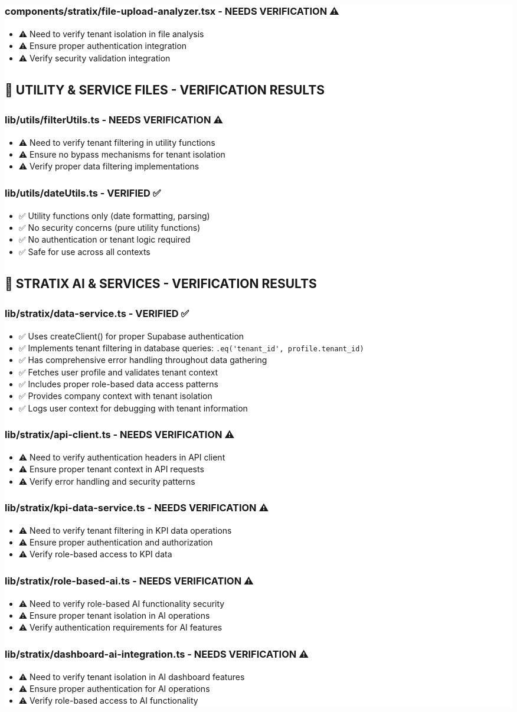 ### components/stratix/file-upload-analyzer.tsx - NEEDS VERIFICATION ⚠️
- ⚠️ Need to verify tenant isolation in file analysis
- ⚠️ Ensure proper authentication integration
- ⚠️ Verify security validation integration

## 🔧 UTILITY & SERVICE FILES - VERIFICATION RESULTS

### lib/utils/filterUtils.ts - NEEDS VERIFICATION ⚠️
- ⚠️ Need to verify tenant filtering in utility functions
- ⚠️ Ensure no bypass mechanisms for tenant isolation
- ⚠️ Verify proper data filtering implementations

### lib/utils/dateUtils.ts - VERIFIED ✅
- ✅ Utility functions only (date formatting, parsing)
- ✅ No security concerns (pure utility functions)
- ✅ No authentication or tenant logic required
- ✅ Safe for use across all contexts

## 🤖 STRATIX AI & SERVICES - VERIFICATION RESULTS

### lib/stratix/data-service.ts - VERIFIED ✅
- ✅ Uses createClient() for proper Supabase authentication
- ✅ Implements tenant filtering in database queries: `.eq('tenant_id', profile.tenant_id)`
- ✅ Has comprehensive error handling throughout data gathering
- ✅ Fetches user profile and validates tenant context
- ✅ Includes proper role-based data access patterns
- ✅ Provides company context with tenant isolation
- ✅ Logs user context for debugging with tenant information

### lib/stratix/api-client.ts - NEEDS VERIFICATION ⚠️
- ⚠️ Need to verify authentication headers in API client
- ⚠️ Ensure proper tenant context in API requests
- ⚠️ Verify error handling and security patterns

### lib/stratix/kpi-data-service.ts - NEEDS VERIFICATION ⚠️
- ⚠️ Need to verify tenant filtering in KPI data operations
- ⚠️ Ensure proper authentication and authorization
- ⚠️ Verify role-based access to KPI data

### lib/stratix/role-based-ai.ts - NEEDS VERIFICATION ⚠️
- ⚠️ Need to verify role-based AI functionality security
- ⚠️ Ensure proper tenant isolation in AI operations
- ⚠️ Verify authentication requirements for AI features

### lib/stratix/dashboard-ai-integration.ts - NEEDS VERIFICATION ⚠️
- ⚠️ Need to verify tenant isolation in AI dashboard features
- ⚠️ Ensure proper authentication for AI operations
- ⚠️ Verify role-based access to AI functionality
